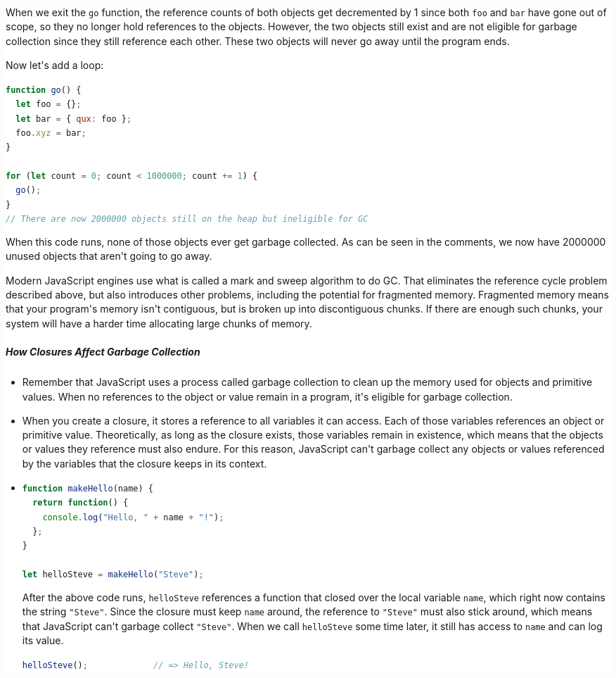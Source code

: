   When we exit the `go` function, the reference counts of both objects get decremented by 1 since both `foo` and `bar` have gone out of scope, so they no longer hold references to the objects. However, the two objects still exist and are not eligible for garbage collection since they still reference each other. These two objects will never go away until the program ends.  

  Now let's add a loop:

  ```javascript
  function go() {
    let foo = {};
    let bar = { qux: foo };
    foo.xyz = bar;
  }
  
  for (let count = 0; count < 1000000; count += 1) {
    go();
  }
  // There are now 2000000 objects still on the heap but ineligible for GC
  ```

  When this code runs, none of those objects ever get garbage collected. As can be seen in the comments, we now have 2000000 unused objects that aren't going to go away.  

  Modern JavaScript engines use what is called a mark and sweep algorithm to do GC. That eliminates the reference cycle problem described above, but also introduces other problems, including the potential for fragmented memory. Fragmented memory means that your program's memory isn't contiguous, but is broken up into discontiguous chunks. If there are enough such chunks, your system will have a harder time allocating large chunks of memory.

##### How Closures Affect Garbage Collection

* Remember that JavaScript uses a process called garbage collection to clean up the memory used for objects and primitive values. When no references to the object or value remain in a program, it's eligible for garbage collection.  

* When you create a closure, it stores a reference to all variables it can access. Each of those variables references an object or primitive value. Theoretically, as long as the closure exists, those variables remain in existence, which means that the objects or values they reference must also endure. For this reason, JavaScript can't garbage collect any objects or values referenced by the variables that the closure keeps in its context.  

* ```javascript
  function makeHello(name) {
    return function() {
      console.log("Hello, " + name + "!");
    };
  }
  
  let helloSteve = makeHello("Steve");
  ```

  After the above code runs, `helloSteve` references a function that closed over the local variable `name`, which right now contains the string `"Steve"`. Since the closure must keep `name` around, the reference to `"Steve"` must also stick around, which means that JavaScript can't garbage collect `"Steve"`. When we call `helloSteve` some time later, it still has access to `name` and can log its value.

  ```javascript
  helloSteve();				// => Hello, Steve!
  ```
